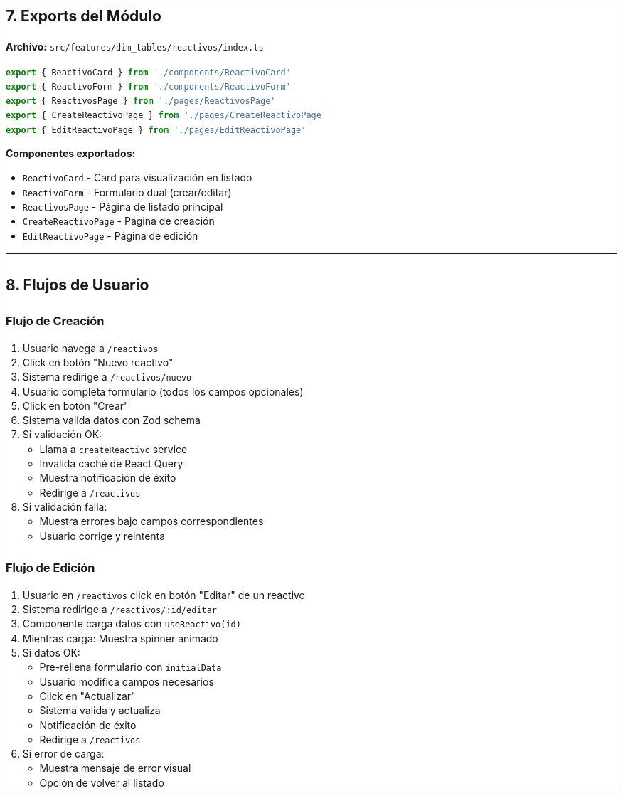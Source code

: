 ## 7. Exports del Módulo

**Archivo:** `src/features/dim_tables/reactivos/index.ts`

```typescript
export { ReactivoCard } from './components/ReactivoCard'
export { ReactivoForm } from './components/ReactivoForm'
export { ReactivosPage } from './pages/ReactivosPage'
export { CreateReactivoPage } from './pages/CreateReactivoPage'
export { EditReactivoPage } from './pages/EditReactivoPage'
```

**Componentes exportados:**

- `ReactivoCard` - Card para visualización en listado
- `ReactivoForm` - Formulario dual (crear/editar)
- `ReactivosPage` - Página de listado principal
- `CreateReactivoPage` - Página de creación
- `EditReactivoPage` - Página de edición

---

## 8. Flujos de Usuario

### Flujo de Creación

1. Usuario navega a `/reactivos`
2. Click en botón "Nuevo reactivo"
3. Sistema redirige a `/reactivos/nuevo`
4. Usuario completa formulario (todos los campos opcionales)
5. Click en botón "Crear"
6. Sistema valida datos con Zod schema
7. Si validación OK:
   - Llama a `createReactivo` service
   - Invalida caché de React Query
   - Muestra notificación de éxito
   - Redirige a `/reactivos`
8. Si validación falla:
   - Muestra errores bajo campos correspondientes
   - Usuario corrige y reintenta

### Flujo de Edición

1. Usuario en `/reactivos` click en botón "Editar" de un reactivo
2. Sistema redirige a `/reactivos/:id/editar`
3. Componente carga datos con `useReactivo(id)`
4. Mientras carga: Muestra spinner animado
5. Si datos OK:
   - Pre-rellena formulario con `initialData`
   - Usuario modifica campos necesarios
   - Click en "Actualizar"
   - Sistema valida y actualiza
   - Notificación de éxito
   - Redirige a `/reactivos`
6. Si error de carga:
   - Muestra mensaje de error visual
   - Opción de volver al listado
